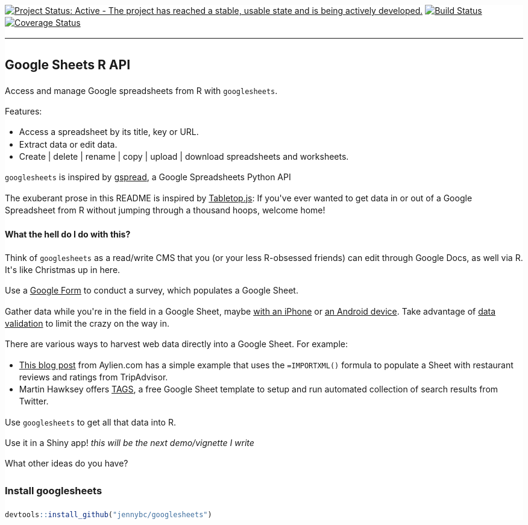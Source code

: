 
[![Project Status: Active - The project has reached a stable, usable state and is being actively developed.](http://www.repostatus.org/badges/0.1.0/active.svg)](http://www.repostatus.org/#active) [![Build Status](https://travis-ci.org/jennybc/googlesheets.svg?branch=master)](https://travis-ci.org/jennybc/googlesheets) [![Coverage Status](https://coveralls.io/repos/jennybc/googlesheets/badge.svg)](https://coveralls.io/r/jennybc/googlesheets)

------------------------------------------------------------------------

Google Sheets R API
-------------------

Access and manage Google spreadsheets from R with `googlesheets`.

Features:

-   Access a spreadsheet by its title, key or URL.
-   Extract data or edit data.
-   Create | delete | rename | copy | upload | download spreadsheets and worksheets.

`googlesheets` is inspired by [gspread](https://github.com/burnash/gspread), a Google Spreadsheets Python API

The exuberant prose in this README is inspired by [Tabletop.js](https://github.com/jsoma/tabletop): If you've ever wanted to get data in or out of a Google Spreadsheet from R without jumping through a thousand hoops, welcome home!

#### What the hell do I do with this?

Think of `googlesheets` as a read/write CMS that you (or your less R-obsessed friends) can edit through Google Docs, as well via R. It's like Christmas up in here.

Use a [Google Form](http://www.google.com/forms/about/) to conduct a survey, which populates a Google Sheet.

Gather data while you're in the field in a Google Sheet, maybe [with an iPhone](https://itunes.apple.com/us/app/google-sheets/id842849113?mt=8) or [an Android device](https://play.google.com/store/apps/details?id=com.google.android.apps.docs.editors.sheets&hl=en). Take advantage of [data validation](https://support.google.com/docs/answer/139705?hl=en) to limit the crazy on the way in.

There are various ways to harvest web data directly into a Google Sheet. For example:

-   [This blog post](http://blog.aylien.com/post/114757623598/sentiment-analysis-of-restaurant-reviews) from Aylien.com has a simple example that uses the `=IMPORTXML()` formula to populate a Sheet with restaurant reviews and ratings from TripAdvisor.
-   Martin Hawksey offers [TAGS](https://tags.hawksey.info), a free Google Sheet template to setup and run automated collection of search results from Twitter.

Use `googlesheets` to get all that data into R.

Use it in a Shiny app! *this will be the next demo/vignette I write*

What other ideas do you have?

### Install googlesheets

``` r
devtools::install_github("jennybc/googlesheets")
```
